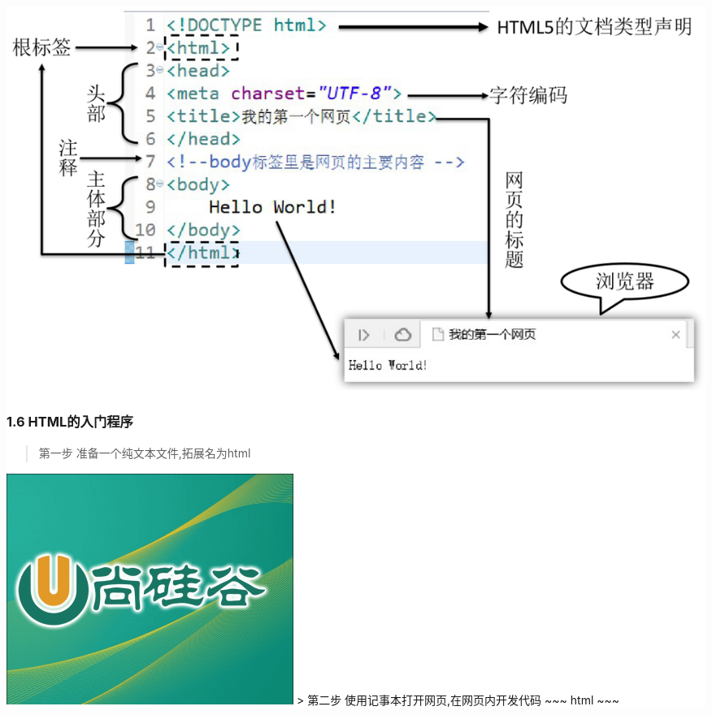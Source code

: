![1681180699132](images/1681180699132.png)
### 1\.6 HTML的入门程序
> 第一步 准备一个纯文本文件,拓展名为html

<img src="images/new.gif" alt="new" style="zoom:50%;" />
> 第二步  使用记事本打开网页,在网页内开发代码
~~~ html
<!DOCTYPE html>
<html lang="en">
	<head>
        <meta charset="UTF-8">
~~~